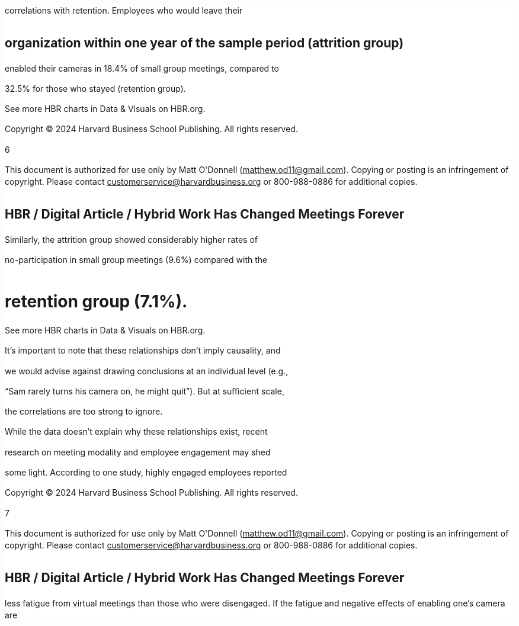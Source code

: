 correlations with retention. Employees who would leave their

## organization within one year of the sample period (attrition group)

enabled their cameras in 18.4% of small group meetings, compared to

32.5% for those who stayed (retention group).

See more HBR charts in Data & Visuals on HBR.org.

Copyright © 2024 Harvard Business School Publishing. All rights reserved.

6

This document is authorized for use only by Matt O'Donnell (matthew.od11@gmail.com). Copying or posting is an infringement of copyright. Please contact customerservice@harvardbusiness.org or 800-988-0886 for additional copies.

## HBR / Digital Article / Hybrid Work Has Changed Meetings Forever

Similarly, the attrition group showed considerably higher rates of

no-participation in small group meetings (9.6%) compared with the

# retention group (7.1%).

See more HBR charts in Data & Visuals on HBR.org.

It’s important to note that these relationships don’t imply causality, and

we would advise against drawing conclusions at an individual level (e.g.,

“Sam rarely turns his camera on, he might quit”). But at suﬃcient scale,

the correlations are too strong to ignore.

While the data doesn’t explain why these relationships exist, recent

research on meeting modality and employee engagement may shed

some light. According to one study, highly engaged employees reported

Copyright © 2024 Harvard Business School Publishing. All rights reserved.

7

This document is authorized for use only by Matt O'Donnell (matthew.od11@gmail.com). Copying or posting is an infringement of copyright. Please contact customerservice@harvardbusiness.org or 800-988-0886 for additional copies.

## HBR / Digital Article / Hybrid Work Has Changed Meetings Forever

less fatigue from virtual meetings than those who were disengaged. If the fatigue and negative eﬀects of enabling one’s camera are
